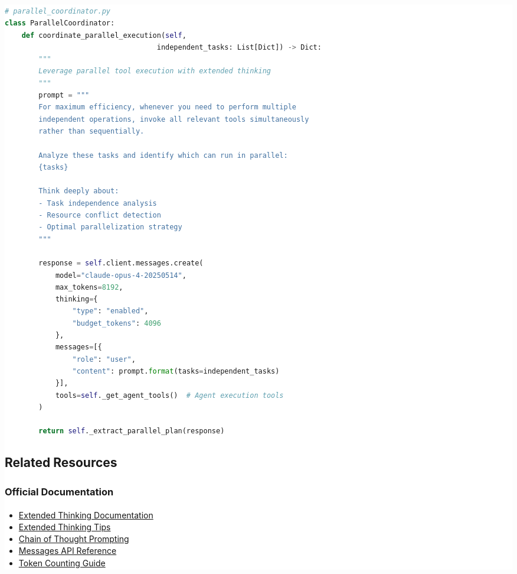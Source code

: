 ```python
# parallel_coordinator.py
class ParallelCoordinator:
    def coordinate_parallel_execution(self, 
                                    independent_tasks: List[Dict]) -> Dict:
        """
        Leverage parallel tool execution with extended thinking
        """
        prompt = """
        For maximum efficiency, whenever you need to perform multiple 
        independent operations, invoke all relevant tools simultaneously 
        rather than sequentially.
        
        Analyze these tasks and identify which can run in parallel:
        {tasks}
        
        Think deeply about:
        - Task independence analysis
        - Resource conflict detection
        - Optimal parallelization strategy
        """
        
        response = self.client.messages.create(
            model="claude-opus-4-20250514",
            max_tokens=8192,
            thinking={
                "type": "enabled",
                "budget_tokens": 4096
            },
            messages=[{
                "role": "user",
                "content": prompt.format(tasks=independent_tasks)
            }],
            tools=self._get_agent_tools()  # Agent execution tools
        )
        
        return self._extract_parallel_plan(response)
```

## Related Resources

### Official Documentation
- [Extended Thinking Documentation](https://docs.anthropic.com/en/docs/build-with-claude/extended-thinking)
- [Extended Thinking Tips](https://docs.anthropic.com/en/docs/build-with-claude/prompt-engineering/extended-thinking-tips)
- [Chain of Thought Prompting](https://docs.anthropic.com/en/docs/build-with-claude/prompt-engineering/chain-of-thought)
- [Messages API Reference](https://docs.anthropic.com/en/api/messages)
- [Token Counting Guide](https://docs.anthropic.com/en/docs/build-with-claude/token-counting)

